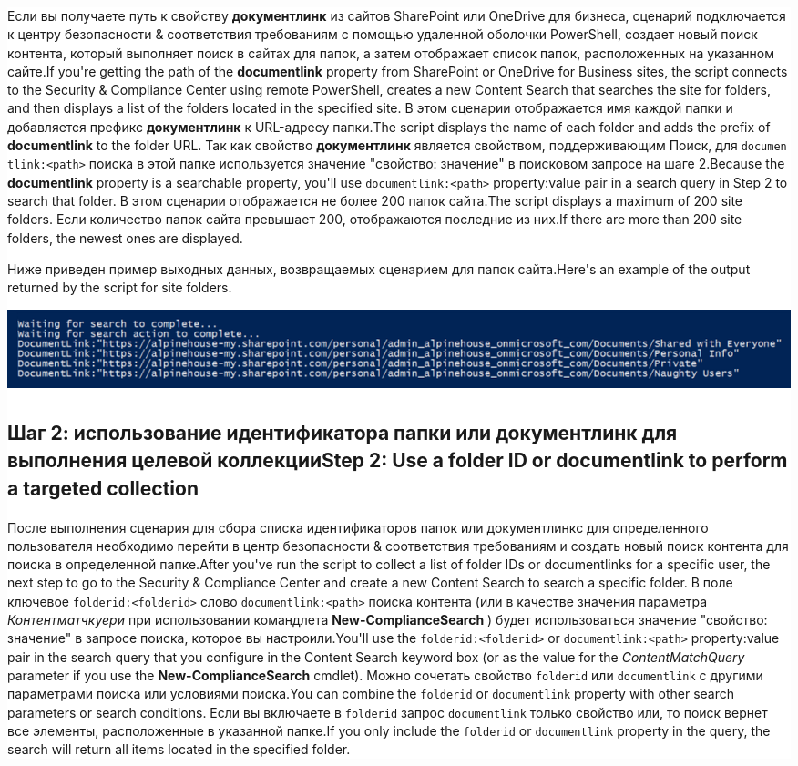 <span data-ttu-id="4c264-167">Если вы получаете путь к свойству **документлинк** из сайтов SharePoint или OneDrive для бизнеса, сценарий подключается к центру безопасности & соответствия требованиям с помощью удаленной оболочки PowerShell, создает новый поиск контента, который выполняет поиск в сайтах для папок, а затем отображает список папок, расположенных на указанном сайте.</span><span class="sxs-lookup"><span data-stu-id="4c264-167">If you're getting the path of the **documentlink** property from SharePoint or OneDrive for Business sites, the script connects to the Security & Compliance Center using remote PowerShell, creates a new Content Search that searches the site for folders, and then displays a list of the folders located in the specified site.</span></span> <span data-ttu-id="4c264-168">В этом сценарии отображается имя каждой папки и добавляется префикс **документлинк** к URL-адресу папки.</span><span class="sxs-lookup"><span data-stu-id="4c264-168">The script displays the name of each folder and adds the prefix of **documentlink** to the folder URL.</span></span> <span data-ttu-id="4c264-169">Так как свойство **документлинк** является свойством, поддерживающим Поиск, для `documentlink:<path>` поиска в этой папке используется значение "свойство: значение" в поисковом запросе на шаге 2.</span><span class="sxs-lookup"><span data-stu-id="4c264-169">Because the **documentlink** property is a searchable property, you'll use `documentlink:<path>` property:value pair in a search query in Step 2 to search that folder.</span></span> <span data-ttu-id="4c264-170">В этом сценарии отображается не более 200 папок сайта.</span><span class="sxs-lookup"><span data-stu-id="4c264-170">The script displays a maximum of 200 site folders.</span></span> <span data-ttu-id="4c264-171">Если количество папок сайта превышает 200, отображаются последние из них.</span><span class="sxs-lookup"><span data-stu-id="4c264-171">If there are more than 200 site folders, the newest ones are displayed.</span></span>
  
<span data-ttu-id="4c264-172">Ниже приведен пример выходных данных, возвращаемых сценарием для папок сайта.</span><span class="sxs-lookup"><span data-stu-id="4c264-172">Here's an example of the output returned by the script for site folders.</span></span>
  
![Пример списка имен документлинк для папок сайта, возвращаемых сценарием](../media/519e8347-7365-4067-af78-96c465dc3d15.png)
  
## <a name="step-2-use-a-folder-id-or-documentlink-to-perform-a-targeted-collection"></a><span data-ttu-id="4c264-174">Шаг 2: использование идентификатора папки или документлинк для выполнения целевой коллекции</span><span class="sxs-lookup"><span data-stu-id="4c264-174">Step 2: Use a folder ID or documentlink to perform a targeted collection</span></span>

<span data-ttu-id="4c264-175">После выполнения сценария для сбора списка идентификаторов папок или документлинкс для определенного пользователя необходимо перейти в центр безопасности & соответствия требованиям и создать новый поиск контента для поиска в определенной папке.</span><span class="sxs-lookup"><span data-stu-id="4c264-175">After you've run the script to collect a list of folder IDs or documentlinks for a specific user, the next step to go to the Security & Compliance Center and create a new Content Search to search a specific folder.</span></span> <span data-ttu-id="4c264-176">В поле ключевое `folderid:<folderid>` слово `documentlink:<path>` поиска контента (или в качестве значения параметра *Контентматчкуери* при использовании командлета **New-ComplianceSearch** ) будет использоваться значение "свойство: значение" в запросе поиска, которое вы настроили.</span><span class="sxs-lookup"><span data-stu-id="4c264-176">You'll use the  `folderid:<folderid>` or  `documentlink:<path>` property:value pair in the search query that you configure in the Content Search keyword box (or as the value for the  *ContentMatchQuery*  parameter if you use the **New-ComplianceSearch** cmdlet).</span></span> <span data-ttu-id="4c264-177">Можно сочетать свойство `folderid` или `documentlink` с другими параметрами поиска или условиями поиска.</span><span class="sxs-lookup"><span data-stu-id="4c264-177">You can combine the  `folderid` or  `documentlink` property with other search parameters or search conditions.</span></span> <span data-ttu-id="4c264-178">Если вы включаете в `folderid` запрос `documentlink` только свойство или, то поиск вернет все элементы, расположенные в указанной папке.</span><span class="sxs-lookup"><span data-stu-id="4c264-178">If you only include the  `folderid` or  `documentlink` property in the query, the search will return all items located in the specified folder.</span></span> 
  